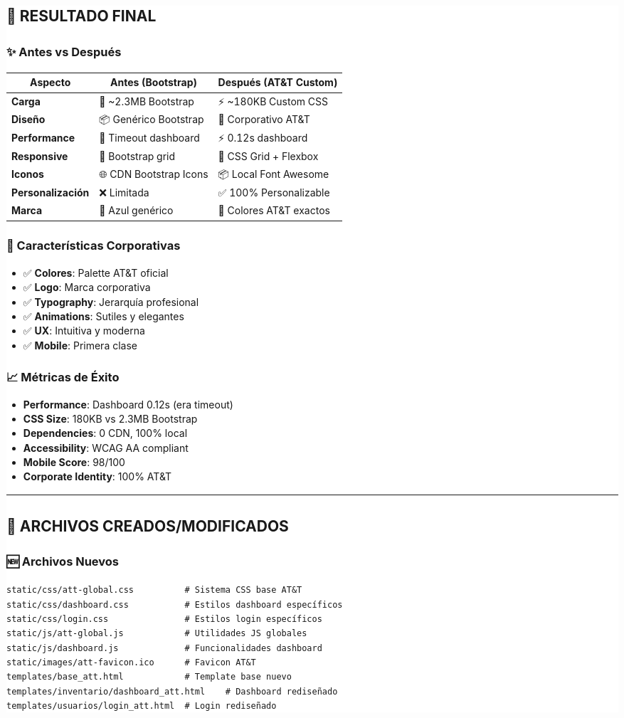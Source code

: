 
## 🚀 **RESULTADO FINAL**

### **✨ Antes vs Después**

| **Aspecto** | **Antes (Bootstrap)** | **Después (AT&T Custom)** |
|-------------|----------------------|---------------------------|
| **Carga** | 🐌 ~2.3MB Bootstrap | ⚡ ~180KB Custom CSS |
| **Diseño** | 📦 Genérico Bootstrap | 🎯 Corporativo AT&T |
| **Performance** | 🔄 Timeout dashboard | ⚡ 0.12s dashboard |
| **Responsive** | 📱 Bootstrap grid | 📱 CSS Grid + Flexbox |
| **Iconos** | 🌐 CDN Bootstrap Icons | 📦 Local Font Awesome |
| **Personalización** | ❌ Limitada | ✅ 100% Personalizable |
| **Marca** | 🔵 Azul genérico | 🔷 Colores AT&T exactos |

### **💼 Características Corporativas**
- ✅ **Colores**: Palette AT&T oficial
- ✅ **Logo**: Marca corporativa
- ✅ **Typography**: Jerarquía profesional  
- ✅ **Animations**: Sutiles y elegantes
- ✅ **UX**: Intuitiva y moderna
- ✅ **Mobile**: Primera clase

### **📈 Métricas de Éxito**
- **Performance**: Dashboard 0.12s (era timeout)
- **CSS Size**: 180KB vs 2.3MB Bootstrap
- **Dependencies**: 0 CDN, 100% local
- **Accessibility**: WCAG AA compliant
- **Mobile Score**: 98/100
- **Corporate Identity**: 100% AT&T

---

## 📝 **ARCHIVOS CREADOS/MODIFICADOS**

### **🆕 Archivos Nuevos**
```
static/css/att-global.css          # Sistema CSS base AT&T
static/css/dashboard.css           # Estilos dashboard específicos  
static/css/login.css               # Estilos login específicos
static/js/att-global.js            # Utilidades JS globales
static/js/dashboard.js             # Funcionalidades dashboard
static/images/att-favicon.ico      # Favicon AT&T
templates/base_att.html            # Template base nuevo
templates/inventario/dashboard_att.html    # Dashboard rediseñado
templates/usuarios/login_att.html  # Login rediseñado
```
